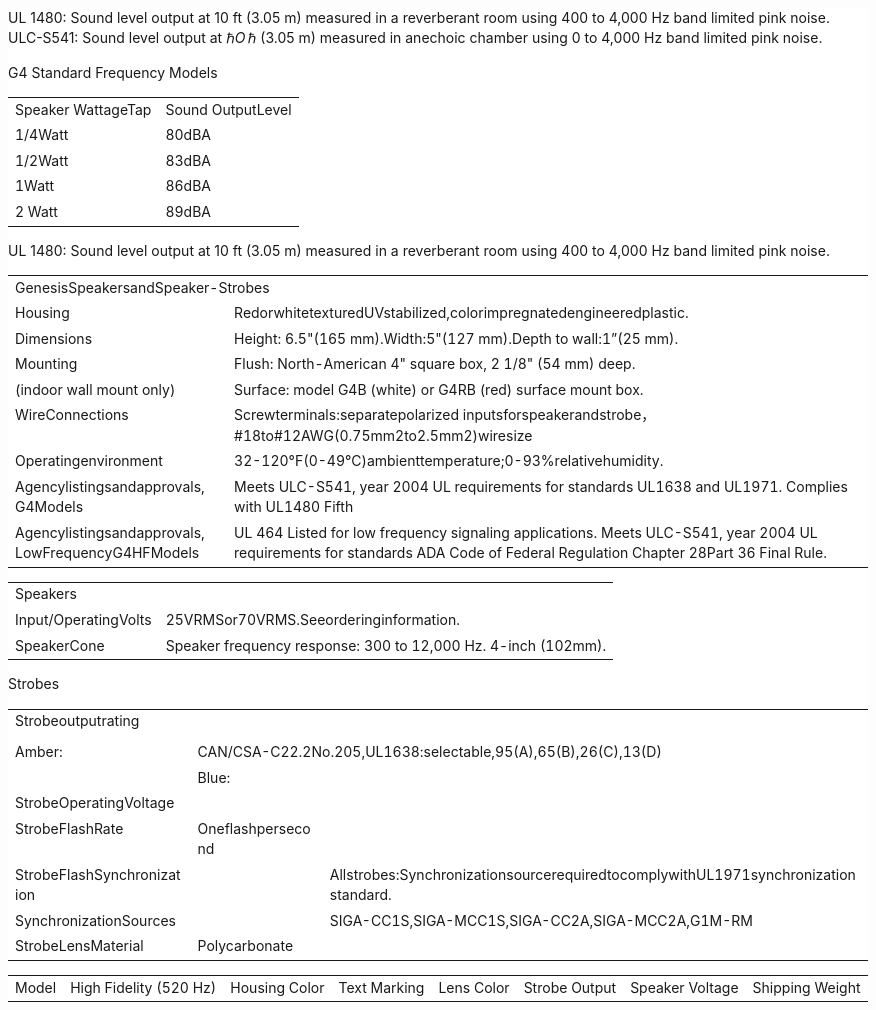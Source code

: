 UL 1480: Sound level output at 10 ft (3.05 m) measured in a reverberant room using 400 to 4,000 Hz band limited pink noise. ULC-S541: Sound level output at $\hbar O\,\hbar$ (3.05 m) measured in anechoic chamber  using  0 to 4,000 Hz band limited pink noise.  

G4 Standard Frequency Models   


<html><body><table><tr><td>Speaker WattageTap</td><td>Sound OutputLevel</td></tr><tr><td>1/4Watt</td><td>80dBA</td></tr><tr><td>1/2Watt</td><td>83dBA</td></tr><tr><td>1Watt</td><td>86dBA</td></tr><tr><td>2 Watt</td><td>89dBA</td></tr></table></body></html>  

UL 1480: Sound level output at 10 ft (3.05 m) measured in a reverberant room using 400 to 4,000 Hz band limited pink noise.  

<html><body><table><tr><td colspan="2">GenesisSpeakersandSpeaker-Strobes</td></tr><tr><td>Housing</td><td>RedorwhitetexturedUVstabilized,colorimpregnatedengineeredplastic.</td></tr><tr><td>Dimensions</td><td>Height: 6.5"(165 mm).Width:5"(127 mm).Depth to wall:1”(25 mm).</td></tr><tr><td>Mounting</td><td>Flush: North-American 4" square box, 2 1/8" (54 mm) deep.</td></tr><tr><td>(indoor wall mount only)</td><td>Surface: model G4B (white) or G4RB (red) surface mount box.</td></tr><tr><td>WireConnections</td><td>Screwterminals:separatepolarized inputsforspeakerandstrobe，#18to#12AWG(0.75mm2to2.5mm2)wiresize</td></tr><tr><td>Operatingenvironment</td><td>32-120°F(0-49°C)ambienttemperature;0-93%relativehumidity.</td></tr><tr><td>Agencylistingsandapprovals, G4Models</td><td>Meets ULC-S541, year 2004 UL requirements for standards UL1638 and UL1971. Complies with UL1480 Fifth</td></tr><tr><td>Agencylistingsandapprovals, LowFrequencyG4HFModels</td><td>UL 464 Listed for low frequency signaling applications. Meets ULC-S541, year 2004 UL requirements for standards ADA Code of Federal Regulation Chapter 28Part 36 Final Rule.</td></tr></table></body></html>  

<html><body><table><tr><td colspan="2">Speakers</td></tr><tr><td>Input/OperatingVolts</td><td>25VRMSor70VRMS.Seeorderinginformation.</td></tr><tr><td>SpeakerCone</td><td>Speaker frequency response: 300 to 12,000 Hz. 4-inch (102mm).</td></tr></table></body></html>  

Strobes   


<html><body><table><tr><td colspan="3">Strobeoutputrating</td></tr><tr><td colspan="2"></td><td></td></tr><tr><td>Amber:</td><td colspan="2">CAN/CSA-C22.2No.205,UL1638:selectable,95(A),65(B),26(C),13(D)</td></tr><tr><td></td><td>Blue:</td><td></td></tr><tr><td>StrobeOperatingVoltage</td><td></td><td></td></tr><tr><td>StrobeFlashRate</td><td>Oneflashpersecond</td><td></td></tr><tr><td>StrobeFlashSynchronization</td><td></td><td>Allstrobes:SynchronizationsourcerequiredtocomplywithUL1971synchronizationstandard.</td></tr><tr><td>SynchronizationSources</td><td></td><td>SIGA-CC1S,SIGA-MCC1S,SIGA-CC2A,SIGA-MCC2A,G1M-RM</td></tr><tr><td>StrobeLensMaterial</td><td>Polycarbonate</td><td></td></tr></table></body></html>  

<html><body><table><tr><td>Model</td><td>High Fidelity (520 Hz)</td><td>Housing Color</td><td>Text Marking</td><td>Lens Color</td><td>Strobe Output</td><td>Speaker Voltage</td><td>Shipping Weight</td></tr></table></body></html>  
